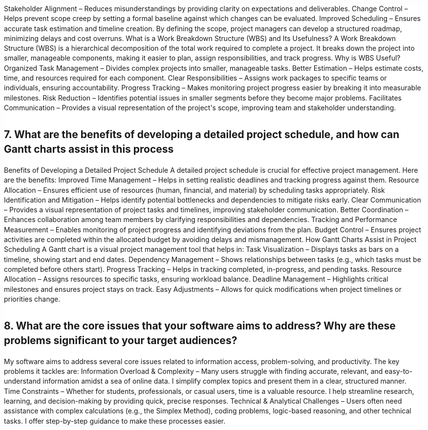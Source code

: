 Stakeholder Alignment – Reduces misunderstandings by providing clarity on expectations and deliverables.
Change Control – Helps prevent scope creep by setting a formal baseline against which changes can be evaluated.
Improved Scheduling – Ensures accurate task estimation and timeline creation.
By defining the scope, project managers can develop a structured roadmap, minimizing delays and cost overruns.
What is a Work Breakdown Structure (WBS) and Its Usefulness?
A Work Breakdown Structure (WBS) is a hierarchical decomposition of the total work required to complete a project. It breaks down the project into smaller, manageable components, making it easier to plan, assign responsibilities, and track progress.
Why is WBS Useful?
Organized Task Management – Divides complex projects into smaller, manageable tasks.
Better Estimation – Helps estimate costs, time, and resources required for each component.
Clear Responsibilities – Assigns work packages to specific teams or individuals, ensuring accountability.
Progress Tracking – Makes monitoring project progress easier by breaking it into measurable milestones.
Risk Reduction – Identifies potential issues in smaller segments before they become major problems.
Facilitates Communication – Provides a visual representation of the project's scope, improving team and stakeholder understanding.
## 7. What are the benefits of developing a detailed project schedule, and how can Gantt charts assist in this process
Benefits of Developing a Detailed Project Schedule
A detailed project schedule is crucial for effective project management. Here are the benefits:
Improved Time Management – Helps in setting realistic deadlines and tracking progress against them.
Resource Allocation – Ensures efficient use of resources (human, financial, and material) by scheduling tasks appropriately.
Risk Identification and Mitigation – Helps identify potential bottlenecks and dependencies to mitigate risks early.
Clear Communication – Provides a visual representation of project tasks and timelines, improving stakeholder communication.
Better Coordination – Enhances collaboration among team members by clarifying responsibilities and dependencies.
Tracking and Performance Measurement – Enables monitoring of project progress and identifying deviations from the plan.
Budget Control – Ensures project activities are completed within the allocated budget by avoiding delays and mismanagement.
How Gantt Charts Assist in Project Scheduling
A Gantt chart is a visual project management tool that helps in:
Task Visualization – Displays tasks as bars on a timeline, showing start and end dates.
Dependency Management – Shows relationships between tasks (e.g., which tasks must be completed before others start).
Progress Tracking – Helps in tracking completed, in-progress, and pending tasks.
Resource Allocation – Assigns resources to specific tasks, ensuring workload balance.
Deadline Management – Highlights critical milestones and ensures project stays on track.
Easy Adjustments – Allows for quick modifications when project timelines or priorities change.
## 8. What are the core issues that your software aims to address? Why are these problems significant to your target audiences?
My software aims to address several core issues related to information access, problem-solving, and productivity. The key problems it tackles are:
Information Overload & Complexity – Many users struggle with finding accurate, relevant, and easy-to-understand information amidst a sea of online data. I simplify complex topics and present them in a clear, structured manner.
Time Constraints – Whether for students, professionals, or casual users, time is a valuable resource. I help streamline research, learning, and decision-making by providing quick, precise responses.
Technical & Analytical Challenges – Users often need assistance with complex calculations (e.g., the Simplex Method), coding problems, logic-based reasoning, and other technical tasks. I offer step-by-step guidance to make these processes easier.
